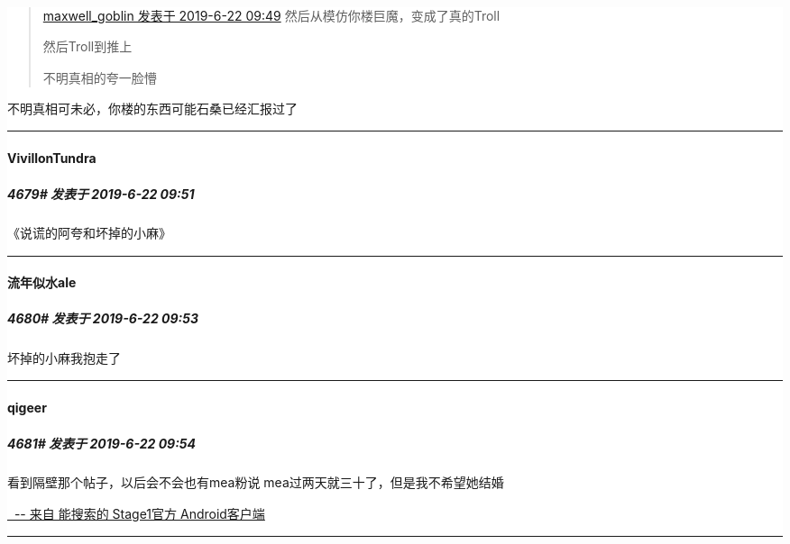

<blockquote><a href="httphttps://bbs.saraba1st.com/2b/forum.php?mod=redirect&amp;goto=findpost&amp;pid=44227104&amp;ptid=1839962" target="_blank">maxwell_goblin 发表于 2019-6-22 09:49</a>
然后从模仿你楼巨魔，变成了真的Troll

然后Troll到推上

不明真相的夸一脸懵</blockquote>
不明真相可未必，你楼的东西可能石桑已经汇报过了







-----

####  VivillonTundra  
##### 4679#       发表于 2019-6-22 09:51




《说谎的阿夸和坏掉的小麻》







-----

####  流年似水ale  
##### 4680#       发表于 2019-6-22 09:53




坏掉的小麻我抱走了







-----

####  qigeer  
##### 4681#       发表于 2019-6-22 09:54




看到隔壁那个帖子，以后会不会也有mea粉说
mea过两天就三十了，但是我不希望她结婚

[  -- 来自 能搜索的 Stage1官方 Android客户端](https://www.coolapk.com/apk/140634)







-----
